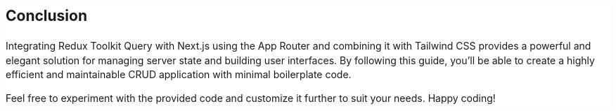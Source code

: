 ## Conclusion

Integrating Redux Toolkit Query with Next.js using the App Router and combining it with Tailwind CSS provides a powerful and elegant solution for managing server state and building user interfaces. By following this guide, you’ll be able to create a highly efficient and maintainable CRUD application with minimal boilerplate code.

Feel free to experiment with the provided code and customize it further to suit your needs. Happy coding!